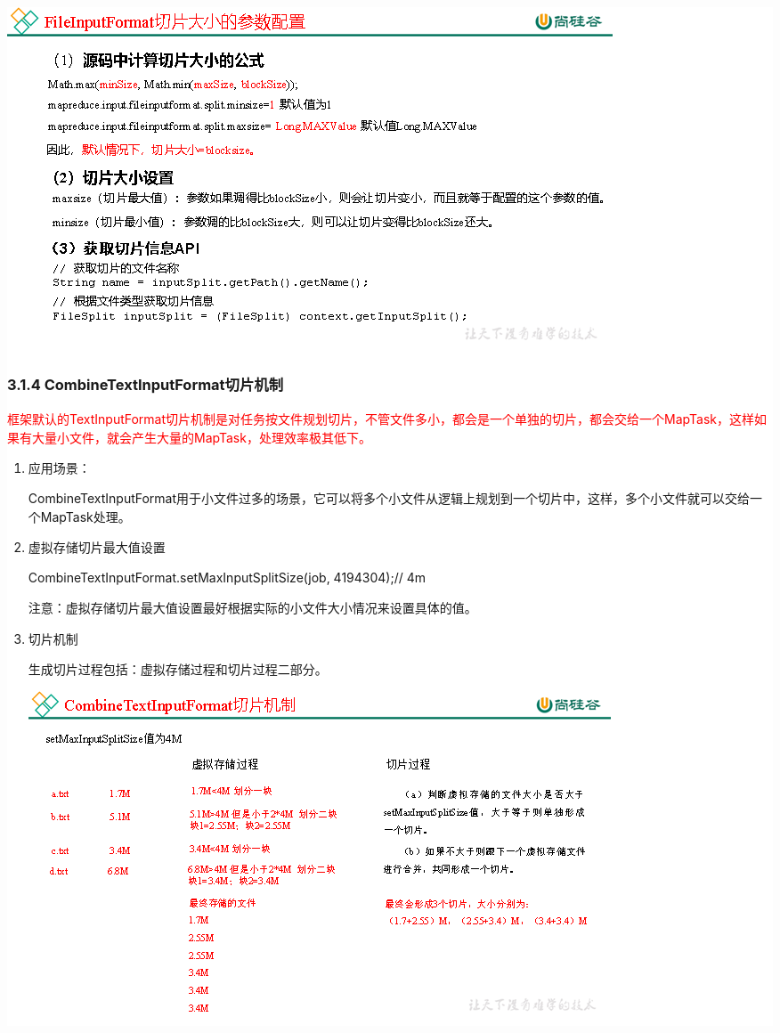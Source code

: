 ![img](MapReduce.assets/wps24.png)

### 3.1.4 CombineTextInputFormat切片机制

<font color=red>框架默认的TextInputFormat切片机制是对任务按文件规划切片，不管文件多小，都会是一个单独的切片，都会交给一个MapTask，这样如果有大量小文件，就会产生大量的MapTask，处理效率极其低下。</font>

1. 应用场景：

   CombineTextInputFormat用于小文件过多的场景，它可以将多个小文件从逻辑上规划到一个切片中，这样，多个小文件就可以交给一个MapTask处理。

2. 虚拟存储切片最大值设置

   CombineTextInputFormat.setMaxInputSplitSize(job, 4194304);// 4m

   注意：虚拟存储切片最大值设置最好根据实际的小文件大小情况来设置具体的值。

3. 切片机制

   生成切片过程包括：虚拟存储过程和切片过程二部分。

   ![img](MapReduce.assets/wps25.png)
